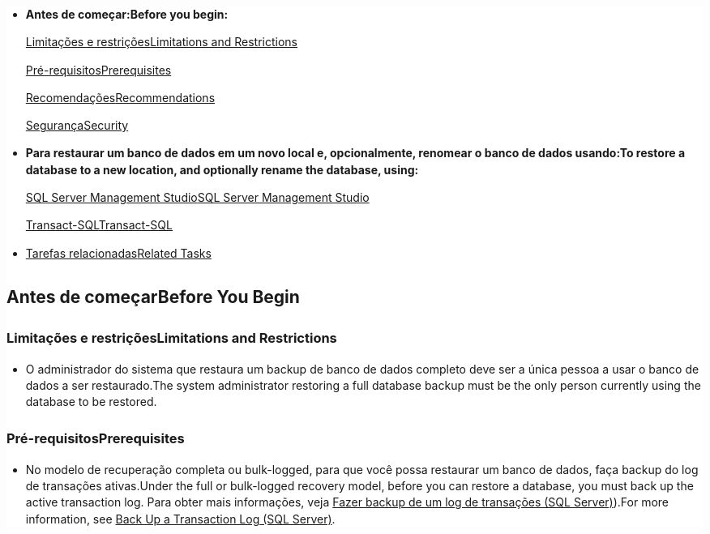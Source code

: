 -   <span data-ttu-id="88911-106">**Antes de começar:**</span><span class="sxs-lookup"><span data-stu-id="88911-106">**Before you begin:**</span></span>  
  
     [<span data-ttu-id="88911-107">Limitações e restrições</span><span class="sxs-lookup"><span data-stu-id="88911-107">Limitations and Restrictions</span></span>](#Restrictions)  
  
     [<span data-ttu-id="88911-108">Pré-requisitos</span><span class="sxs-lookup"><span data-stu-id="88911-108">Prerequisites</span></span>](#Prerequisites)  
  
     [<span data-ttu-id="88911-109">Recomendações</span><span class="sxs-lookup"><span data-stu-id="88911-109">Recommendations</span></span>](#Recommendations)  
  
     [<span data-ttu-id="88911-110">Segurança</span><span class="sxs-lookup"><span data-stu-id="88911-110">Security</span></span>](#Security)  
  
-   <span data-ttu-id="88911-111">**Para restaurar um banco de dados em um novo local e, opcionalmente, renomear o banco de dados usando:**</span><span class="sxs-lookup"><span data-stu-id="88911-111">**To restore a database to a new location, and optionally rename the database, using:**</span></span>  
  
     [<span data-ttu-id="88911-112">SQL Server Management Studio</span><span class="sxs-lookup"><span data-stu-id="88911-112">SQL Server Management Studio</span></span>](#SSMSProcedure)  
  
     [<span data-ttu-id="88911-113">Transact-SQL</span><span class="sxs-lookup"><span data-stu-id="88911-113">Transact-SQL</span></span>](#TsqlProcedure)  
  
-   [<span data-ttu-id="88911-114">Tarefas relacionadas</span><span class="sxs-lookup"><span data-stu-id="88911-114">Related Tasks</span></span>](#RelatedTasks)  
  
##  <a name="before-you-begin"></a><a name="BeforeYouBegin"></a> <span data-ttu-id="88911-115">Antes de começar</span><span class="sxs-lookup"><span data-stu-id="88911-115">Before You Begin</span></span>  
  
###  <a name="limitations-and-restrictions"></a><a name="Restrictions"></a> <span data-ttu-id="88911-116">Limitações e restrições</span><span class="sxs-lookup"><span data-stu-id="88911-116">Limitations and Restrictions</span></span>  
  
-   <span data-ttu-id="88911-117">O administrador do sistema que restaura um backup de banco de dados completo deve ser a única pessoa a usar o banco de dados a ser restaurado.</span><span class="sxs-lookup"><span data-stu-id="88911-117">The system administrator restoring a full database backup must be the only person currently using the database to be restored.</span></span>  
  
###  <a name="prerequisites"></a><a name="Prerequisites"></a> <span data-ttu-id="88911-118">Pré-requisitos</span><span class="sxs-lookup"><span data-stu-id="88911-118">Prerequisites</span></span>  
  
-   <span data-ttu-id="88911-119">No modelo de recuperação completa ou bulk-logged, para que você possa restaurar um banco de dados, faça backup do log de transações ativas.</span><span class="sxs-lookup"><span data-stu-id="88911-119">Under the full or bulk-logged recovery model, before you can restore a database, you must back up the active transaction log.</span></span> <span data-ttu-id="88911-120">Para obter mais informações, veja [Fazer backup de um log de transações &#40;SQL Server&#41;](back-up-a-transaction-log-sql-server.md)).</span><span class="sxs-lookup"><span data-stu-id="88911-120">For more information, see [Back Up a Transaction Log &#40;SQL Server&#41;](back-up-a-transaction-log-sql-server.md).</span></span>  
  
